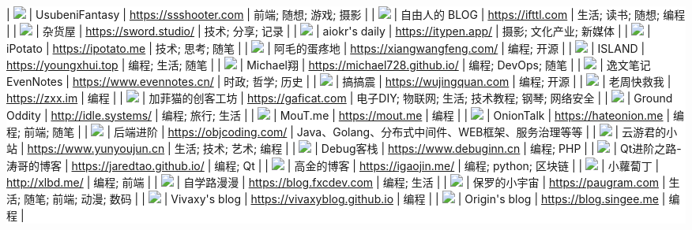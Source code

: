 | [![](https://badgen.net/badge/icon/**?icon=rss&label)](https://ssshooter.com/rss.xml)                               | UsubeniFantasy             | https://ssshooter.com                 | 前端; 随想; 游戏; 摄影                                 |
| [![](https://badgen.net/badge/icon/**?icon=rss&label)](https://ifttl.com/index.xml)                                 | 自由人的 BLOG                  | https://ifttl.com                     | 生活; 读书; 随想; 编程                                 |
| [![](https://badgen.net/badge/icon/**?icon=rss&label)](https://sword.studio/feed)                                   | 杂货屋                        | https://sword.studio/                 | 技术; 分享; 记录                                     |
| [![](https://badgen.net/badge/icon/**?icon=rss&label)](https://itypen.app/atom.xml)                                 | aiokr's daily              | https://itypen.app/                   | 摄影; 文化产业; 新媒体                                  |
| [![](https://badgen.net/badge/icon/**?icon=rss&label)](https://ipotato.me/feed)                                     | iPotato                    | https://ipotato.me                    | 技术; 思考; 随笔                                     |
| [![](https://badgen.net/badge/icon/**?icon=rss&label)](https://xiangwangfeng.com/atom.xml)                          | 阿毛的蛋疼地                     | https://xiangwangfeng.com/            | 编程; 开源                                         |
| [![](https://badgen.net/badge/icon/**?icon=rss&label)](https://youngxhui.top/index.xml)                             | ISLAND                     | https://youngxhui.top                 | 编程; 生活; 随笔                                     |
| [![](https://badgen.net/badge/icon/**?icon=rss&label)](https://michael728.github.io/atom.xml)                       | Michael翔                   | https://michael728.github.io/         | 编程; DevOps; 随笔                                 |
| [![](https://badgen.net/badge/icon/**?icon=rss&label)](https://www.evennotes.cn/atom.xml)                           | 逸文笔记EvenNotes              | https://www.evennotes.cn/             | 时政; 哲学; 历史                                     |
| [![](https://badgen.net/badge/icon/**?icon=rss&label)](https://wujingquan.com/atom.xml)                             | 搞搞震                        | https://wujingquan.com                | 编程; 开源                                         |
| [![](https://badgen.net/badge/icon/**?icon=rss&label)](https://zxx.im/feed)                                         | 老周快救我                      | https://zxx.im                        | 编程                                             |
| [![](https://badgen.net/badge/icon/**?icon=rss&label)](https://gaficat.com/atom.xml)                                | 加菲猫的创客工坊                   | https://gaficat.com                   | 电子DIY; 物联网; 生活; 技术教程; 钢琴; 网络安全                 |
| [![](https://badgen.net/badge/icon/**?icon=rss&label)](http://idle.systems/atom.xml)                                | Ground Oddity              | http://idle.systems/                  | 编程; 旅行; 生活                                     |
| [![](https://badgen.net/badge/icon/**?icon=rss&label)](https://ghost.mout.me/rss/)                                  | MouT.me                    | https://mout.me                       | 编程                                             |
| [![](https://badgen.net/badge/icon/**?icon=rss&label)](https://hateonion.me/index.xml)                              | OnionTalk                  | https://hateonion.me                  | 编程; 前端; 随笔                                     |
| [![](https://badgen.net/badge/icon/**?icon=rss&label)](https://objcoding.github.io/feed.xml)                        | 后端进阶                       | https://objcoding.com/                | Java、Golang、分布式中间件、WEB框架、服务治理等等                |
| [![](https://badgen.net/badge/icon/**?icon=rss&label)](https://www.yunyoujun.cn/atom.xml)                           | 云游君的小站                     | https://www.yunyoujun.cn              | 生活; 技术; 艺术; 编程                                 |
| [![](https://badgen.net/badge/icon/**?icon=rss&label)](https://www.debuginn.cn/feed)                                | Debug客栈                    | https://www.debuginn.cn               | 编程; PHP                                        |
| [![](https://badgen.net/badge/icon/**?icon=rss&label)](https://jaredtao.github.io/atom.xml)                         | Qt进阶之路-涛哥的博客               | https://jaredtao.github.io/           | 编程; Qt                                         |
| [![](https://badgen.net/badge/icon/**?icon=rss&label)](https://igaojin.me/atom.xml)                                 | 高金的博客                      | https://igaojin.me/                   | 编程; python; 区块链                                |
| [![](https://badgen.net/badge/icon/**?icon=rss&label)](http://xlbd.me/rss/)                                         | 小蘿蔔丁                       | http://xlbd.me/                       | 编程; 前端                                         |
| [![](https://badgen.net/badge/icon/**?icon=rss&label)](https://blog.fxcdev.com/feed/)                               | 自学路漫漫                      | https://blog.fxcdev.com               | 编程; 生活                                         |
| [![](https://badgen.net/badge/icon/**?icon=rss&label)](https://paugram.com/feed)                                    | 保罗的小宇宙                     | https://paugram.com                   | 生活; 随笔; 前端; 动漫; 数码                             |
| [![](https://badgen.net/badge/icon/**?icon=rss&label)](https://vivaxyblog.github.io/atom.xml)                       | Vivaxy's blog              | https://vivaxyblog.github.io          | 编程                                             |
| [![](https://badgen.net/badge/icon/**?icon=rss&label)](https://blog.singee.me/atom.xml)                             | Origin's blog              | https://blog.singee.me                | 编程                                             |